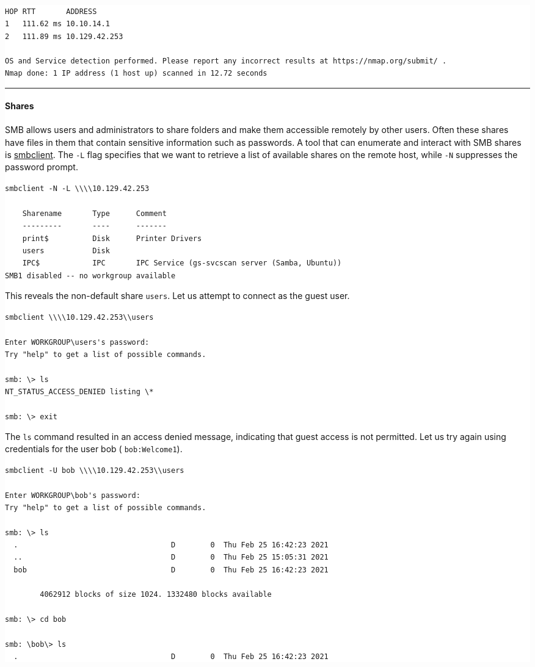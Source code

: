 ```shell
HOP RTT       ADDRESS
1   111.62 ms 10.10.14.1
2   111.89 ms 10.129.42.253

OS and Service detection performed. Please report any incorrect results at https://nmap.org/submit/ .
Nmap done: 1 IP address (1 host up) scanned in 12.72 seconds

```

* * *

#### Shares

SMB allows users and administrators to share folders and make them accessible remotely by other users. Often these shares have files in them that contain sensitive information such as passwords. A tool that can enumerate and interact with SMB shares is [smbclient](https://www.samba.org/samba/docs/current/man-html/smbclient.1.html). The `-L` flag specifies that we want to retrieve a list of available shares on the remote host, while `-N` suppresses the password prompt.

```shell
smbclient -N -L \\\\10.129.42.253

	Sharename       Type      Comment
	---------       ----      -------
	print$          Disk      Printer Drivers
	users           Disk
	IPC$            IPC       IPC Service (gs-svcscan server (Samba, Ubuntu))
SMB1 disabled -- no workgroup available

```

This reveals the non-default share `users`. Let us attempt to connect as the guest user.

```shell
smbclient \\\\10.129.42.253\\users

Enter WORKGROUP\users's password:
Try "help" to get a list of possible commands.

smb: \> ls
NT_STATUS_ACCESS_DENIED listing \*

smb: \> exit

```

The `ls` command resulted in an access denied message, indicating that guest access is not permitted. Let us try again using credentials for the user bob ( `bob:Welcome1`).

```shell
smbclient -U bob \\\\10.129.42.253\\users

Enter WORKGROUP\bob's password:
Try "help" to get a list of possible commands.

smb: \> ls
  .                                   D        0  Thu Feb 25 16:42:23 2021
  ..                                  D        0  Thu Feb 25 15:05:31 2021
  bob                                 D        0  Thu Feb 25 16:42:23 2021

		4062912 blocks of size 1024. 1332480 blocks available

smb: \> cd bob

smb: \bob\> ls
  .                                   D        0  Thu Feb 25 16:42:23 2021
```